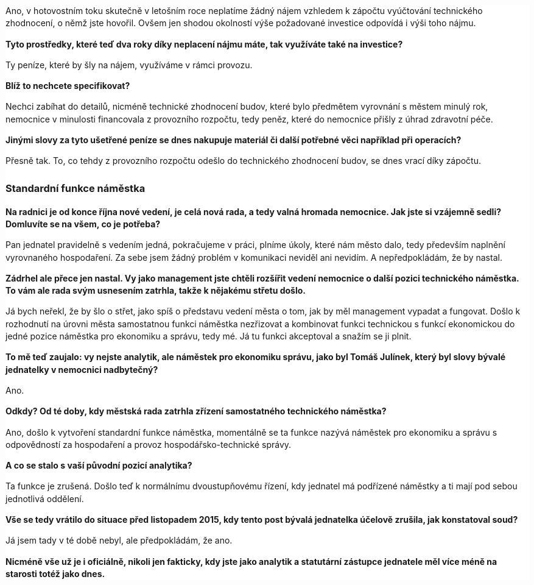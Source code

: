 Ano, v hotovostním toku skutečně v letošním roce neplatíme žádný nájem vzhledem k zápočtu vyúčtování technického zhodnocení, o němž jste hovořil. Ovšem jen shodou okolností výše požadované investice odpovídá i výši toho nájmu.

**Tyto prostředky, které teď dva roky díky neplacení nájmu máte, tak využíváte také na investice?**

Ty peníze, které by šly na nájem, využíváme v rámci provozu.

**Blíž to nechcete specifikovat?**

Nechci zabíhat do detailů, nicméně technické zhodnocení budov, které bylo předmětem vyrovnání s městem minulý rok, nemocnice v minulosti financovala z provozního rozpočtu, tedy peněz, které do nemocnice přišly z úhrad zdravotní péče.

**Jinými slovy za tyto ušetřené peníze se dnes nakupuje materiál či další potřebné věci například při operacích?**

Přesně tak. To, co tehdy z provozního rozpočtu odešlo do technického zhodnocení budov, se dnes vrací díky zápočtu.

### Standardní funkce náměstka

**Na radnici je od konce října nové vedení, je celá nová rada, a tedy valná hromada nemocnice. Jak jste si vzájemně sedli? Domluvíte se na všem, co je potřeba?**

Pan jednatel pravidelně s vedením jedná, pokračujeme v práci, plníme úkoly, které nám město dalo, tedy především naplnění vyrovnaného hospodaření. Za sebe jsem žádný problém v komunikaci neviděl ani nevidím. A nepředpokládám, že by nastal.

**Zádrhel ale přece jen nastal. Vy jako management jste chtěli rozšířit vedení nemocnice o další pozici technického náměstka. To vám ale rada svým usnesením zatrhla, takže k nějakému střetu došlo.**

Já bych neřekl, že by šlo o střet, jako spíš o představu vedení města o tom, jak by měl management vypadat a fungovat. Došlo k rozhodnutí na úrovni města samostatnou funkci náměstka nezřizovat a kombinovat funkci technickou s funkcí ekonomickou do jedné pozice náměstka pro ekonomiku a správu, tedy mé. Já tu funkci akceptoval a snažím se ji plnit.

**To mě teď zaujalo: vy nejste analytik, ale náměstek pro ekonomiku správu, jako byl Tomáš Julínek, který byl slovy bývalé jednatelky v nemocnici nadbytečný?**

Ano.

**Odkdy? Od té doby, kdy městská rada zatrhla zřízení samostatného technického náměstka?**

Ano, došlo k vytvoření standardní funkce náměstka, momentálně se ta funkce nazývá náměstek pro ekonomiku a správu s odpovědností za hospodaření a provoz hospodářsko-technické správy.

**A co se stalo s vaší původní pozicí analytika?**

Ta funkce je zrušená. Došlo teď k normálnímu dvoustupňovému řízení, kdy jednatel má podřízené náměstky a ti mají pod sebou jednotlivá oddělení.

**Vše se tedy vrátilo do situace před listopadem 2015, kdy tento post bývalá jednatelka účelově zrušila, jak konstatoval soud?**

Já jsem tady v té době nebyl, ale předpokládám, že ano.

**Nicméně vše už je i oficiálně, nikoli jen fakticky, kdy jste jako analytik a statutární zástupce jednatele měl více méně na starosti totéž jako dnes.**
